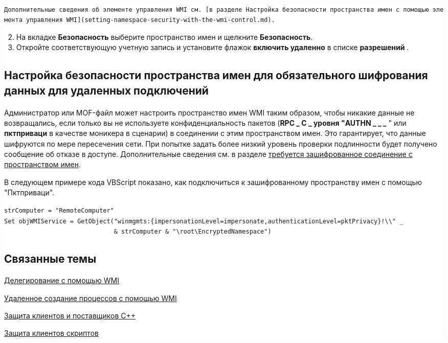     Дополнительные сведения об элементе управления WMI см. [в разделе Настройка безопасности пространства имен с помощью элемента управления WMI](setting-namespace-security-with-the-wmi-control.md).

2.  На вкладке **Безопасность** выберите пространство имен и щелкните **Безопасность**.
3.  Откройте соответствующую учетную запись и установите флажок **включить удаленно** в списке **разрешений** .

## <a name="setting-namespace-security-to-require-data-encryption-for-remote-connections"></a>Настройка безопасности пространства имен для обязательного шифрования данных для удаленных подключений

Администратор или MOF-файл может настроить пространство имен WMI таким образом, чтобы никакие данные не возвращались, если только вы не используете конфиденциальность пакетов (**RPC \_ C \_ уровня "AUTHN \_ \_ \_** " или **пктприваци** в качестве моникера в сценарии) в соединении с этим пространством имен. Это гарантирует, что данные шифруются по мере пересечения сети. При попытке задать более низкий уровень проверки подлинности будет получено сообщение об отказе в доступе. Дополнительные сведения см. в разделе [требуется зашифрованное соединение с пространством имен](requiring-an-encrypted-connection-to-a-namespace.md).

В следующем примере кода VBScript показано, как подключиться к зашифрованному пространству имен с помощью "Пктприваци".


```VB
strComputer = "RemoteComputer"
Set objWMIService = GetObject("winmgmts:{impersonationLevel=impersonate,authenticationLevel=pktPrivacy}!\\" _
                              & strComputer & "\root\EncryptedNamespace")
```



## <a name="related-topics"></a>Связанные темы

<dl> <dt>

[Делегирование с помощью WMI](connecting-to-a-3rd-computer-delegation.md)
</dt> <dt>

[Удаленное создание процессов с помощью WMI](creating-processes-remotely.md)
</dt> <dt>

[Защита клиентов и поставщиков C++](securing-c---clients-and-providers.md)
</dt> <dt>

[Защита клиентов скриптов](securing-scripting-clients.md)
</dt> </dl>

 

 
